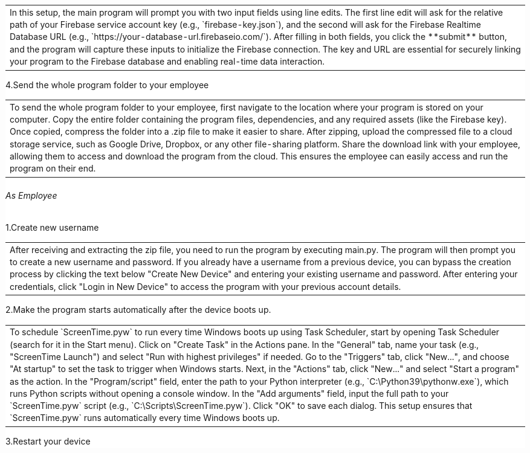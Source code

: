 <table>
<tr>
<td>
In this setup, the main program will prompt you with two input fields using line edits. The first line edit will ask for the relative path of your Firebase service account key (e.g., `firebase-key.json`), and the second will ask for the Firebase Realtime Database URL (e.g., `https://your-database-url.firebaseio.com/`). After filling in both fields, you click the **submit** button, and the program will capture these inputs to initialize the Firebase connection. The key and URL are essential for securely linking your program to the Firebase database and enabling real-time data interaction.
</td>
</tr>
</table>
4.Send the whole program folder to your employee
<table>
<tr>
<td>
To send the whole program folder to your employee, first navigate to the location where your program is stored on your computer. Copy the entire folder containing the program files, dependencies, and any required assets (like the Firebase key). Once copied, compress the folder into a .zip file to make it easier to share. After zipping, upload the compressed file to a cloud storage service, such as Google Drive, Dropbox, or any other file-sharing platform. Share the download link with your employee, allowing them to access and download the program from the cloud. This ensures the employee can easily access and run the program on their end.
</td>
</tr>
</table>

###### As Employee

1.Create new username

<table>
<tr>
<td>
After receiving and extracting the zip file, you need to run the program by executing main.py. The program will then prompt you to create a new username and password. If you already have a username from a previous device, you can bypass the creation process by clicking the text below "Create New Device" and entering your existing username and password. After entering your credentials, click "Login in New Device" to access the program with your previous account details.
</td>
</tr>
</table>
2.Make the program starts automatically after the device boots up.

<table>
<tr>
<td>
To schedule `ScreenTime.pyw` to run every time Windows boots up using Task Scheduler, start by opening Task Scheduler (search for it in the Start menu). Click on "Create Task" in the Actions pane. In the "General" tab, name your task (e.g., "ScreenTime Launch") and select "Run with highest privileges" if needed. Go to the "Triggers" tab, click "New...", and choose "At startup" to set the task to trigger when Windows starts. Next, in the "Actions" tab, click "New..." and select "Start a program" as the action. In the "Program/script" field, enter the path to your Python interpreter (e.g., `C:\Python39\pythonw.exe`), which runs Python scripts without opening a console window. In the "Add arguments" field, input the full path to your `ScreenTime.pyw` script (e.g., `C:\Scripts\ScreenTime.pyw`). Click "OK" to save each dialog. This setup ensures that `ScreenTime.pyw` runs automatically every time Windows boots up.
</td>
</tr>
</table>
3.Restart your device
